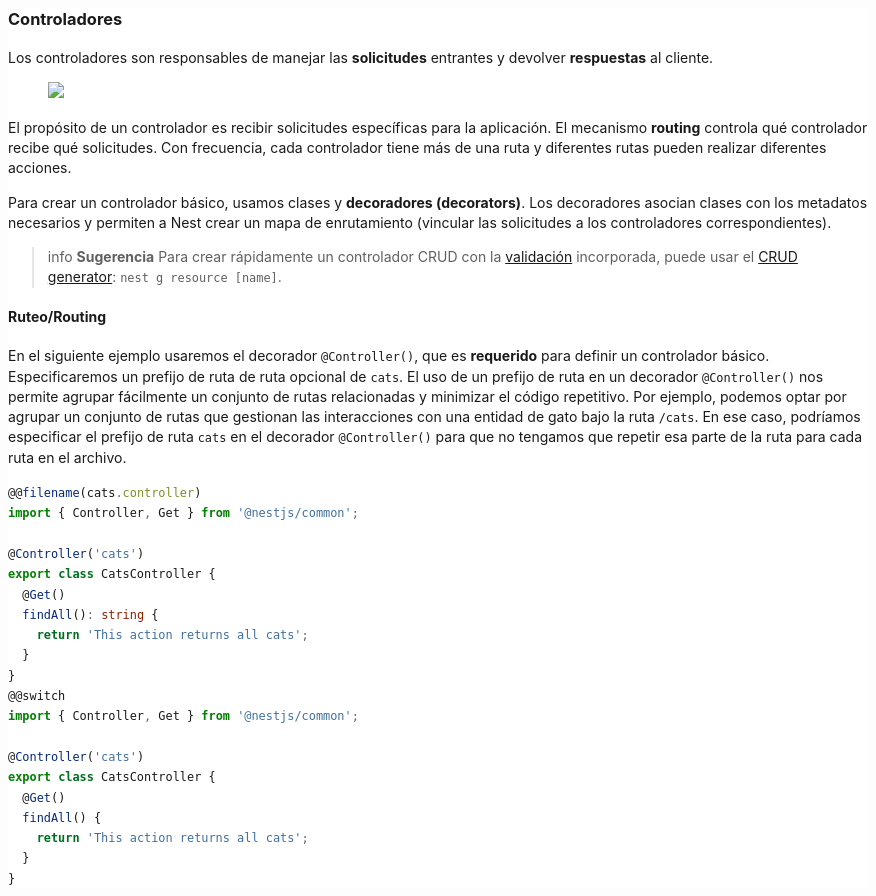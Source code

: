 
### Controladores


Los controladores son responsables de manejar las **solicitudes** entrantes y devolver **respuestas** al cliente.

<figure><img src="/assets/Controllers_1.png" /></figure>


El propósito de un controlador es recibir solicitudes específicas para la aplicación. El mecanismo **routing** controla qué controlador recibe qué solicitudes. Con frecuencia, cada controlador tiene más de una ruta y diferentes rutas pueden realizar diferentes acciones.



Para crear un controlador básico, usamos clases y **decoradores (decorators)**. Los decoradores asocian clases con los metadatos necesarios y permiten a Nest crear un mapa de enrutamiento (vincular las solicitudes a los controladores correspondientes).




> info **Sugerencia** Para crear rápidamente un controlador CRUD con la [validación](https://docs.nestjs.com/techniques/validation) incorporada, puede usar el  [CRUD generator](https://docs.nestjs.com/recipes/crud-generator#crud-generator): `nest g resource [name]`.


#### Ruteo/Routing



En el siguiente ejemplo usaremos el decorador `@Controller()`, que es **requerido** para definir un controlador básico. Especificaremos un prefijo de ruta de ruta opcional de `cats`. El uso de un prefijo de ruta en un decorador `@Controller()` nos permite agrupar fácilmente un conjunto de rutas relacionadas y minimizar el código repetitivo. Por ejemplo, podemos optar por agrupar un conjunto de rutas que gestionan las interacciones con una entidad de gato bajo la ruta `/cats`. En ese caso, podríamos especificar el prefijo de ruta `cats` en el decorador `@Controller()` para que no tengamos que repetir esa parte de la ruta para cada ruta en el archivo.


```typescript
@@filename(cats.controller)
import { Controller, Get } from '@nestjs/common';

@Controller('cats')
export class CatsController {
  @Get()
  findAll(): string {
    return 'This action returns all cats';
  }
}
@@switch
import { Controller, Get } from '@nestjs/common';

@Controller('cats')
export class CatsController {
  @Get()
  findAll() {
    return 'This action returns all cats';
  }
}
```
